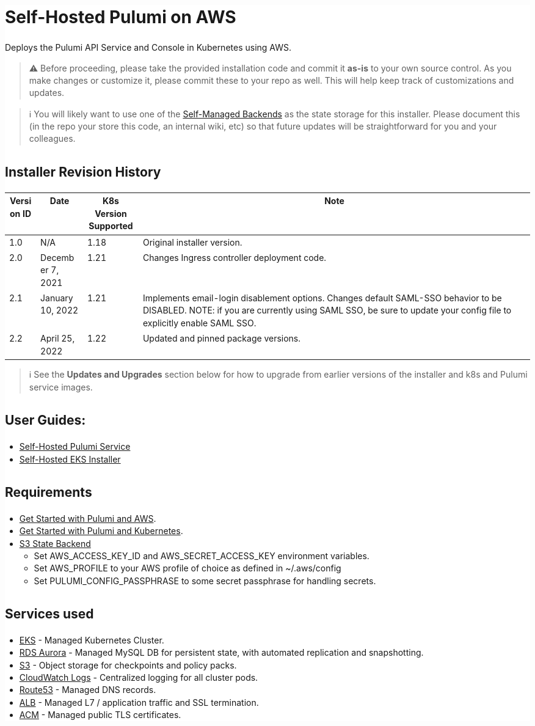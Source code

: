 # Self-Hosted Pulumi on AWS

Deploys the Pulumi API Service and Console in Kubernetes using AWS.

> ⚠️ Before proceeding, please take the provided installation code and commit it **as-is** to your own source control. As you make changes or customize it, please commit these to your repo as well. This will help keep track of customizations and updates.

> ℹ️ You will likely want to use one of the [Self-Managed Backends](https://www.pulumi.com/docs/intro/concepts/state/#logging-into-a-self-managed-backend) as the state storage for this installer. Please document this (in the repo your store this code, an internal wiki, etc) so that future updates will be straightforward for you and your colleagues.

## Installer Revision History
Version ID | Date | K8s Version Supported | Note
---|---|---|--
1.0 | N/A | 1.18 | Original installer version.
2.0 | December 7, 2021 | 1.21 | Changes Ingress controller deployment code.
2.1 | January 10, 2022 | 1.21 | Implements email-login disablement options. Changes default SAML-SSO behavior to be DISABLED. NOTE: if you are currently using SAML SSO, be sure to update your config file to explicitly enable SAML SSO.
2.2 | April 25, 2022 | 1.22 | Updated and pinned package versions. 


> ℹ️ See the **Updates and Upgrades** section below for how to upgrade from earlier versions of the installer and k8s and Pulumi service images.


## User Guides:

- [Self-Hosted Pulumi Service][self-hosted-pulumi-user-guide]
- [Self-Hosted EKS Installer][self-hosted-eks-user-guide]

## Requirements

- [Get Started with Pulumi and AWS][get-started-aws].
- [Get Started with Pulumi and Kubernetes][get-started-k8s].
- [S3 State Backend][s3-backend]
  - Set AWS_ACCESS_KEY_ID and AWS_SECRET_ACCESS_KEY environment variables.
  - Set AWS_PROFILE to your AWS profile of choice as defined in ~/.aws/config
  - Set PULUMI_CONFIG_PASSPHRASE to some secret passphrase for handling secrets.

## Services used

- [EKS][eks] - Managed Kubernetes Cluster.
- [RDS Aurora][rds] - Managed MySQL DB for persistent state, with automated
  replication and snapshotting.
- [S3][s3] - Object storage for checkpoints and policy packs.
- [CloudWatch Logs][cloudwatch-logs] - Centralized logging for all cluster pods.
- [Route53][r53] - Managed DNS records.
- [ALB][alb] - Managed L7 / application traffic and SSL termination.
- [ACM][acm] - Managed public TLS certificates.


[cw-k8s]: https://www.pulumi.com/crosswalk/kubernetes/
[get-started-aws]: https://www.pulumi.com/docs/get-started/aws/
[get-started-k8s]: https://www.pulumi.com/docs/get-started/kubernetes/
[s3-backend]: https://www.pulumi.com/docs/intro/concepts/state/#logging-into-the-aws-s3-backend
[eks]: https://aws.amazon.com/eks/
[r53]: https://aws.amazon.com/route53/
[rds]: https://aws.amazon.com/rds/aurora/
[s3]: https://aws.amazon.com/s3/
[acm]: https://aws.amazon.com/certificate-manager/
[alb]: https://docs.aws.amazon.com/elasticloadbalancing/latest/application/introduction.html
[external-dns]: https://github.com/kubernetes-sigs/external-dns
[alb-ingress]: https://github.com/kubernetes-sigs/aws-alb-ingress-controller
[cloudwatch-logs]: https://docs.aws.amazon.com/AmazonCloudWatch/latest/logs/WhatIsCloudWatchLogs.html
[fluentd-cloudwatch]: https://github.com/helm/charts/tree/master/incubator/fluentd-cloudwatch
[pdb]: https://kubernetes.io/docs/tasks/run-application/configure-pdb/
[aws-ts-get-started]: https://www.pulumi.com/docs/get-started/aws/create-project/
[pulumi-login-docs]: https://www.pulumi.com/docs/get-started/aws/create-project/
[pulumi-automation-api]: https://www.pulumi.com/blog/automation-api/
[self-hosted-pulumi-user-guide]: https://www.pulumi.com/docs/guides/self-hosted/
[self-hosted-eks-user-guide]: https://www.pulumi.com/docs/guides/self-hosted/eks-hosted
[pulumi-api-service-user-guide]: https://www.pulumi.com/docs/guides/self-hosted/components/api/
[pulumi-console-service-user-guide]: https://www.pulumi.com/docs/guides/self-hosted/components/console/